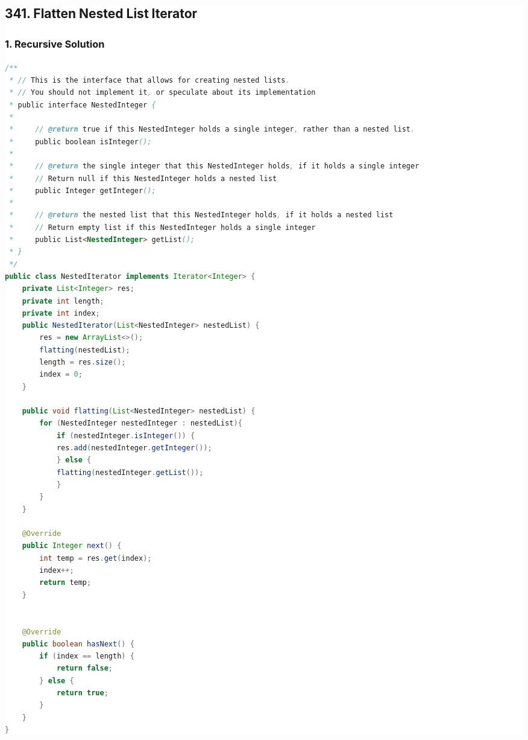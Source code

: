 

## 341. Flatten Nested List Iterator

### 1. Recursive Solution

```java
/**
 * // This is the interface that allows for creating nested lists.
 * // You should not implement it, or speculate about its implementation
 * public interface NestedInteger {
 *
 *     // @return true if this NestedInteger holds a single integer, rather than a nested list.
 *     public boolean isInteger();
 *
 *     // @return the single integer that this NestedInteger holds, if it holds a single integer
 *     // Return null if this NestedInteger holds a nested list
 *     public Integer getInteger();
 *
 *     // @return the nested list that this NestedInteger holds, if it holds a nested list
 *     // Return empty list if this NestedInteger holds a single integer
 *     public List<NestedInteger> getList();
 * }
 */
public class NestedIterator implements Iterator<Integer> {
    private List<Integer> res;
    private int length;
    private int index;
    public NestedIterator(List<NestedInteger> nestedList) {
        res = new ArrayList<>();
        flatting(nestedList);
        length = res.size();
        index = 0;
    }
    
    public void flatting(List<NestedInteger> nestedList) {
        for (NestedInteger nestedInteger : nestedList){
            if (nestedInteger.isInteger()) {
            res.add(nestedInteger.getInteger());
            } else {
            flatting(nestedInteger.getList());
            }
        }
    }

    @Override
    public Integer next() {
        int temp = res.get(index);
        index++;
        return temp;
    }


    @Override
    public boolean hasNext() {
        if (index == length) {
            return false;
        } else {
            return true;
        }
    }
}


```